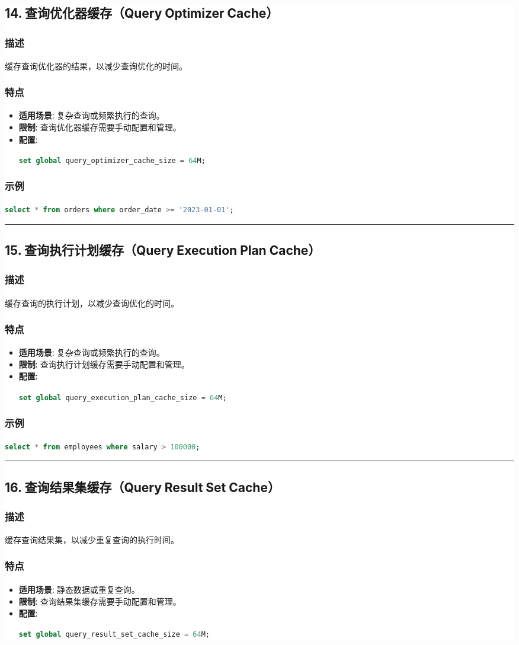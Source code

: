 
## **14. 查询优化器缓存（Query Optimizer Cache）**
### **描述**
缓存查询优化器的结果，以减少查询优化的时间。

### **特点**
- **适用场景**: 复杂查询或频繁执行的查询。
- **限制**: 查询优化器缓存需要手动配置和管理。
- **配置**:
  ```sql
  set global query_optimizer_cache_size = 64M;
  ```

### **示例**
```sql
select * from orders where order_date >= '2023-01-01';
```

---

## **15. 查询执行计划缓存（Query Execution Plan Cache）**
### **描述**
缓存查询的执行计划，以减少查询优化的时间。

### **特点**
- **适用场景**: 复杂查询或频繁执行的查询。
- **限制**: 查询执行计划缓存需要手动配置和管理。
- **配置**:
  ```sql
  set global query_execution_plan_cache_size = 64M;
  ```

### **示例**
```sql
select * from employees where salary > 100000;
```

---

## **16. 查询结果集缓存（Query Result Set Cache）**
### **描述**
缓存查询结果集，以减少重复查询的执行时间。

### **特点**
- **适用场景**: 静态数据或重复查询。
- **限制**: 查询结果集缓存需要手动配置和管理。
- **配置**:
  ```sql
  set global query_result_set_cache_size = 64M;
  ```
